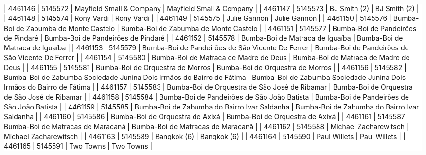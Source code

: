 | 4461146 | 5145572 | Mayfield Small & Company | Mayfield Small & Company |
| 4461147 | 5145573 | BJ Smith (2) | BJ Smith (2) |
| 4461148 | 5145574 | Rony Vardi | Rony Vardi |
| 4461149 | 5145575 | Julie Gannon | Julie Gannon |
| 4461150 | 5145576 | Bumba-Boi de Zabumba de Monte Castelo | Bumba-Boi de Zabumba de Monte Castelo |
| 4461151 | 5145577 | Bumba-Boi de Pandeirões de Pindaré | Bumba-Boi de Pandeirões de Pindaré |
| 4461152 | 5145578 | Bumba-Boi de Matraca de Iguaíba | Bumba-Boi de Matraca de Iguaíba |
| 4461153 | 5145579 | Bumba-Boi de Pandeirões de São Vicente De Ferrer | Bumba-Boi de Pandeirões de São Vicente De Ferrer |
| 4461154 | 5145580 | Bumba-Boi de Matraca de Madre de Deus | Bumba-Boi de Matraca de Madre de Deus |
| 4461155 | 5145581 | Bumba-Boi de Orquestra de Morros | Bumba-Boi de Orquestra de Morros |
| 4461156 | 5145582 | Bumba-Boi de Zabumba Sociedade Junina Dois Irmãos do Bairro de Fátima | Bumba-Boi de Zabumba Sociedade Junina Dois Irmãos do Bairro de Fátima |
| 4461157 | 5145583 | Bumba-Boi de Orquestra de São José de Ribamar | Bumba-Boi de Orquestra de São José de Ribamar |
| 4461158 | 5145584 | Bumba-Boi de Pandeirões de São João Batista | Bumba-Boi de Pandeirões de São João Batista |
| 4461159 | 5145585 | Bumba-Boi de Zabumba do Bairro Ivar Saldanha | Bumba-Boi de Zabumba do Bairro Ivar Saldanha |
| 4461160 | 5145586 | Bumba-Boi de Orquestra de Axixá | Bumba-Boi de Orquestra de Axixá |
| 4461161 | 5145587 | Bumba-Boi de Matracas de Maracanã | Bumba-Boi de Matracas de Maracanã |
| 4461162 | 5145588 | Michael Zacharewitsch | Michael Zacharewitsch |
| 4461163 | 5145589 | Bangkok (6) | Bangkok (6) |
| 4461164 | 5145590 | Paul Willets | Paul Willets |
| 4461165 | 5145591 | Two Towns | Two Towns |
